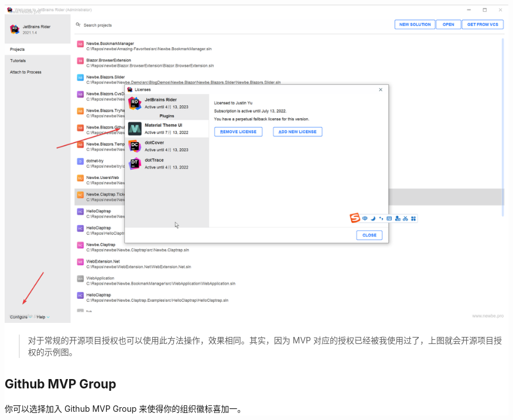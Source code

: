![激活付费插件](../images/20210717-005.png)

> 对于常规的开源项目授权也可以使用此方法操作，效果相同。其实，因为 MVP 对应的授权已经被我使用过了，上图就会开源项目授权的示例图。

## Github MVP Group

你可以选择加入 Github MVP Group 来使得你的组织徽标喜加一。

